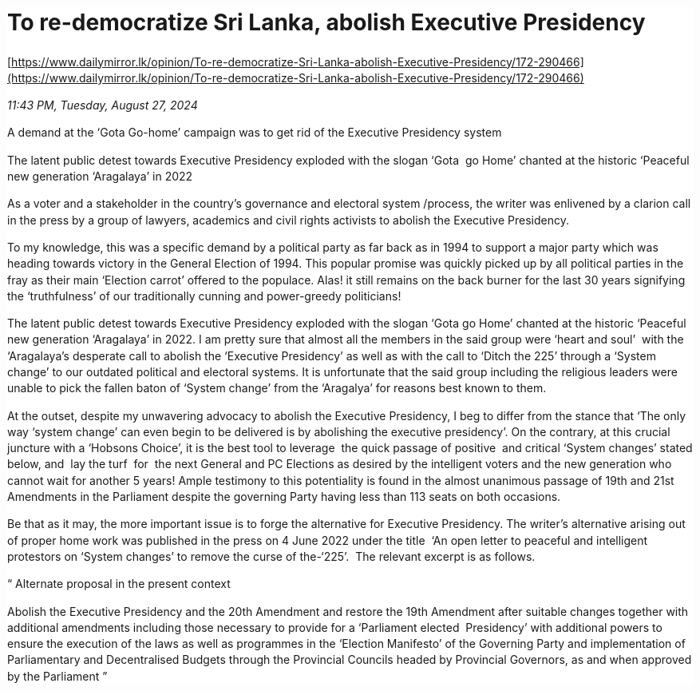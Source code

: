 # To re-democratize Sri Lanka,  abolish Executive Presidency

[https://www.dailymirror.lk/opinion/To-re-democratize-Sri-Lanka-abolish-Executive-Presidency/172-290466](https://www.dailymirror.lk/opinion/To-re-democratize-Sri-Lanka-abolish-Executive-Presidency/172-290466)

*11:43 PM, Tuesday, August 27, 2024*

A demand at the ‘Gota Go-home’ campaign was to get rid of the Executive Presidency system

The latent public detest towards Executive Presidency exploded with the slogan ‘Gota  go Home’ chanted at the historic ‘Peaceful new generation ‘Aragalaya’ in 2022

As a voter and a stakeholder in the country’s governance and electoral system /process, the writer was enlivened by a clarion call in the press by a group of lawyers, academics and civil rights activists to abolish the Executive Presidency.

To my knowledge, this was a specific demand by a political party as far back as in 1994 to support a major party which was heading towards victory in the General Election of 1994. This popular promise was quickly picked up by all political parties in the fray as their main ‘Election carrot’ offered to the populace. Alas! it still remains on the back burner for the last 30 years signifying the ‘truthfulness’ of our traditionally cunning and power-greedy politicians!

The latent public detest towards Executive Presidency exploded with the slogan ‘Gota go Home’ chanted at the historic ‘Peaceful new generation ‘Aragalaya’ in 2022. I am pretty sure that almost all the members in the said group were ‘heart and soul’  with the ‘Aragalaya’s desperate call to abolish the ‘Executive Presidency’ as well as with the call to ‘Ditch the 225’ through a ‘System change’ to our outdated political and electoral systems. It is unfortunate that the said group including the religious leaders were unable to pick the fallen baton of ‘System change’ from the ‘Aragalya’ for reasons best known to them.

At the outset, despite my unwavering advocacy to abolish the Executive Presidency, I beg to differ from the stance that ‘The only way ‘system change’ can even begin to be delivered is by abolishing the executive presidency’. On the contrary, at this crucial juncture with a ‘Hobsons Choice’, it is the best tool to leverage  the quick passage of positive  and critical ‘System changes’ stated below, and  lay the turf  for  the next General and PC Elections as desired by the intelligent voters and the new generation who cannot wait for another 5 years! Ample testimony to this potentiality is found in the almost unanimous passage of 19th and 21st Amendments in the Parliament despite the governing Party having less than 113 seats on both occasions.

Be that as it may, the more important issue is to forge the alternative for Executive Presidency. The writer’s alternative arising out of proper home work was published in the press on 4 June 2022 under the title  ‘An open letter to peaceful and intelligent protestors on ‘System changes’ to remove the curse of the-‘225’.  The relevant excerpt is as follows.

“ Alternate proposal in the present context

Abolish the Executive Presidency and the 20th Amendment and restore the 19th Amendment after suitable changes together with additional amendments including those necessary to provide for a ‘Parliament elected  Presidency’ with additional powers to ensure the execution of the laws as well as programmes in the ‘Election Manifesto’ of the Governing Party and implementation of Parliamentary and Decentralised Budgets through the Provincial Councils headed by Provincial Governors, as and when approved by the Parliament ”
